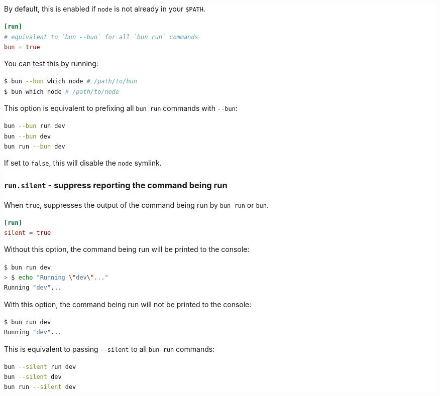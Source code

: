 By default, this is enabled if `node` is not already in your `$PATH`.

```toml
[run]
# equivalent to `bun --bun` for all `bun run` commands
bun = true
```

You can test this by running:

```sh
$ bun --bun which node # /path/to/bun
$ bun which node # /path/to/node
```

This option is equivalent to prefixing all `bun run` commands with `--bun`:

```sh
bun --bun run dev
bun --bun dev
bun run --bun dev
```

If set to `false`, this will disable the `node` symlink.

### `run.silent` - suppress reporting the command being run

When `true`, suppresses the output of the command being run by `bun run` or `bun`.

```toml
[run]
silent = true
```

Without this option, the command being run will be printed to the console:

```sh
$ bun run dev
> $ echo "Running \"dev\"..."
Running "dev"...
```

With this option, the command being run will not be printed to the console:

```sh
$ bun run dev
Running "dev"...
```

This is equivalent to passing `--silent` to all `bun run` commands:

```sh
bun --silent run dev
bun --silent dev
bun run --silent dev
```
